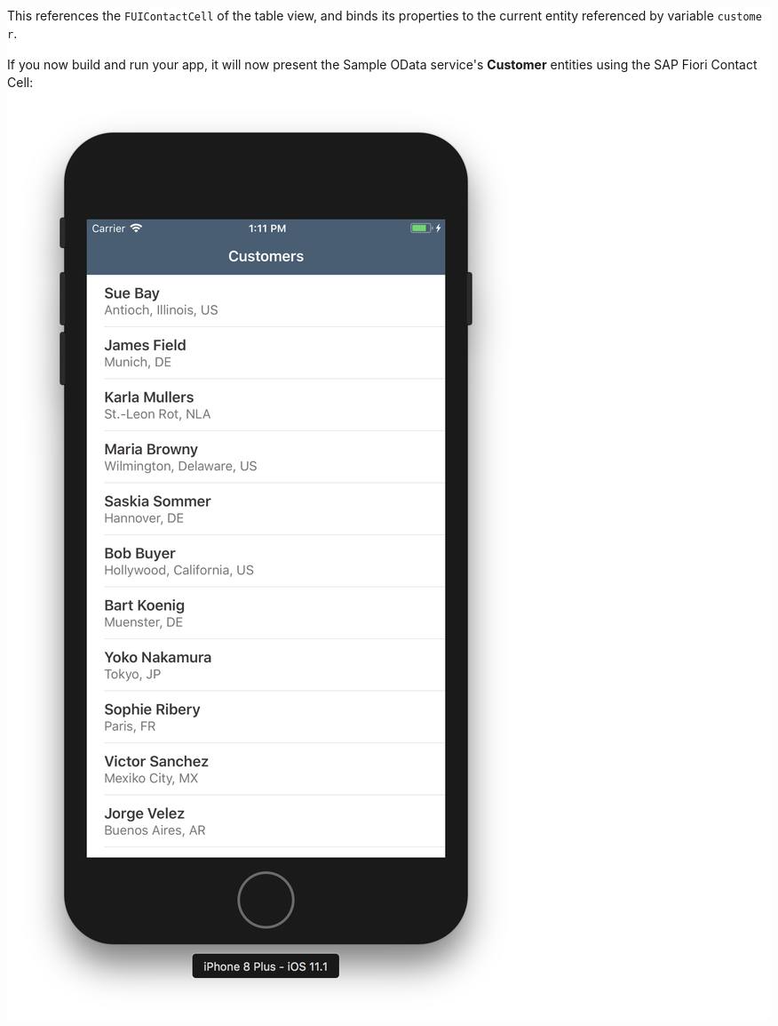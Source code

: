 This references the `FUIContactCell` of the table view, and binds its properties to the current entity referenced by variable `customer`.

If you now build and run your app, it will now present the Sample OData service's **Customer** entities using the SAP Fiori Contact Cell:

![Add Table View Controller](fiori-ios-scpms-custom-app-creation-30.png)
